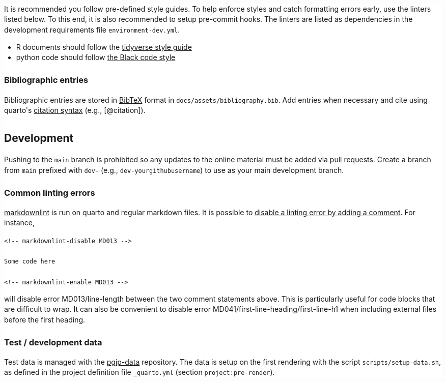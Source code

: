 It is recommended you follow pre-defined style guides. To help enforce
styles and catch formatting errors early, use the linters listed
below. To this end, it is also recommended to setup pre-commit hooks.
The linters are listed as dependencies in the development requirements
file `environment-dev.yml`.

- R documents should follow the [tidyverse style
  guide](https://style.tidyverse.org/)
- python code should follow [the Black code style](https://black.readthedocs.io/en/stable/the_black_code_style/current_style.html)

### Bibliographic entries

Bibliographic entries are stored in
[BibTeX](https://en.wikipedia.org/wiki/BibTeX) format in
`docs/assets/bibliography.bib`. Add entries when necessary and cite
using quarto's [citation
syntax](https://quarto.org/docs/authoring/footnotes-and-citations.html#sec-citations)
(e.g., [@citation]).

## Development

Pushing to the `main` branch is prohibited so any updates to the
online material must be added via pull requests. Create a branch from
`main` prefixed with `dev-` (e.g., `dev-yourgithubusername`) to use as
your main development branch.

### Common linting errors

[markdownlint](https://github.com/DavidAnson/markdownlint) is run on
quarto and regular markdown files. It is possible to [disable a
linting error by adding a
comment](https://github.com/DavidAnson/markdownlint#configuration).
For instance,

    <!-- markdownlint-disable MD013 -->

    Some code here

    <!-- markdownlint-enable MD013 -->

will disable error MD013/line-length between the two comment
statements above. This is particularly useful for code blocks that are
difficult to wrap. It can also be convenient to disable error
MD041/first-line-heading/first-line-h1 when including external files
before the first heading.

### Test / development data

Test data is managed with the
[pgip-data](https://github.com/NBISweden/pgip-data) repository. The
data is setup on the first rendering with the script
`scripts/setup-data.sh`, as defined in the project definition file
`_quarto.yml` (section `project:pre-render`).
